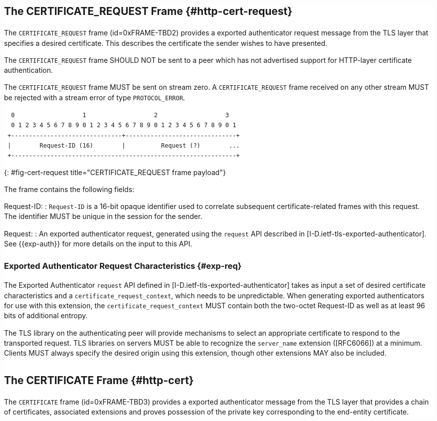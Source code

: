 ## The CERTIFICATE_REQUEST Frame {#http-cert-request}

The `CERTIFICATE_REQUEST` frame (id=0xFRAME-TBD2) provides a exported
authenticator request message from the TLS layer that specifies a desired
certificate.  This describes the certificate the sender wishes to have
presented.

The `CERTIFICATE_REQUEST` frame SHOULD NOT be sent to a peer which has not
advertised support for HTTP-layer certificate authentication.

The `CERTIFICATE_REQUEST` frame MUST be sent on stream zero.  A
`CERTIFICATE_REQUEST` frame received on any other stream MUST be rejected with a
stream error of type `PROTOCOL_ERROR`.

~~~~~~~~~~~~~~~
  0                   1                   2                   3
  0 1 2 3 4 5 6 7 8 9 0 1 2 3 4 5 6 7 8 9 0 1 2 3 4 5 6 7 8 9 0 1
 +-------------------------------+-------------------------------+
 |        Request-ID (16)        |          Request (?)        ...
 +---------------------------------------------------------------+
~~~~~~~~~~~~~~~
{: #fig-cert-request title="CERTIFICATE_REQUEST frame payload"}

The frame contains the following fields:

Request-ID:
: `Request-ID` is a 16-bit opaque identifier used to correlate subsequent
  certificate-related frames with this request.  The identifier MUST be unique
  in the session for the sender.

Request:
: An exported authenticator request, generated using the `request` API described
  in [I-D.ietf-tls-exported-authenticator]. See {{exp-auth}} for more details on
  the input to this API.

### Exported Authenticator Request Characteristics {#exp-req}

The Exported Authenticator `request` API defined in
[I-D.ietf-tls-exported-authenticator] takes as input a set of desired
certificate characteristics and a `certificate_request_context`, which needs to
be unpredictable. When generating exported authenticators for use with this
extension, the `certificate_request_context` MUST contain both the two-octet
Request-ID as well as at least 96 bits of additional entropy.

The TLS library on the authenticating peer will provide mechanisms to select an
appropriate certificate to respond to the transported request.  TLS libraries on
servers MUST be able to recognize the `server_name` extension ([RFC6066]) at a
minimum. Clients MUST always specify the desired origin using this extension,
though other extensions MAY also be included.

## The CERTIFICATE Frame {#http-cert}

The `CERTIFICATE` frame (id=0xFRAME-TBD3) provides a exported authenticator
message from the TLS layer that provides a chain of certificates, associated
extensions and proves possession of the private key corresponding to the
end-entity certificate.
